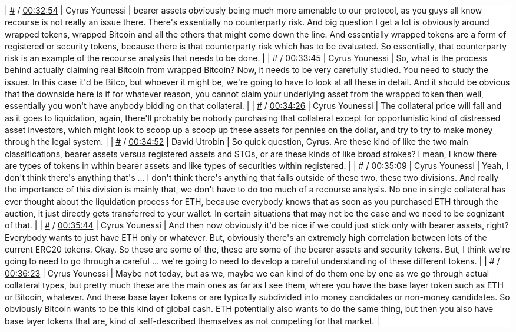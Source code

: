 | [#](#003254) / [00:32:54](https://www.youtube.com/watch?v=MBdpqqMZRNg&t=00h32m54s) | Cyrus Younessi     | bearer assets obviously being much more amenable to our protocol, as you guys all know recourse is not really an issue there. There's essentially no counterparty risk. And big question I get a lot is obviously around wrapped tokens, wrapped Bitcoin and all the others that might come down the line. And essentially wrapped tokens are a form of registered or security tokens, because there is that counterparty risk which has to be evaluated. So essentially, that counterparty risk is an example of the recourse analysis that needs to be done.                                                                                                                                                                   |
| [#](#003345) / [00:33:45](https://www.youtube.com/watch?v=MBdpqqMZRNg&t=00h33m45s) | Cyrus Younessi     | So, what is the process behind actually claiming real Bitcoin from wrapped Bitcoin? Now, it needs to be very carefully studied. You need to study the issuer. In this case it'd be Bitco, but whoever it might be, we're going to have to look at all these in detail. And it should be obvious that the downside here is if for whatever reason, you cannot claim your underlying asset from the wrapped token then well, essentially you won't have anybody bidding on that collateral.                                                                                                                                                                                                                                        |
| [#](#003426) / [00:34:26](https://www.youtube.com/watch?v=MBdpqqMZRNg&t=00h34m26s) | Cyrus Younessi     | The collateral price will fall and as it goes to liquidation, again, there'll probably be nobody purchasing that collateral except for opportunistic kind of distressed asset investors, which might look to scoop up a scoop up these assets for pennies on the dollar, and try to try to make money through the legal system.                                                                                                                                                                                                                                                                                                                                                                                                  |
| [#](#003452) / [00:34:52](https://www.youtube.com/watch?v=MBdpqqMZRNg&t=00h34m52s) | David Utrobin      | So quick question, Cyrus. Are these kind of like the two main classifications, bearer assets versus registered assets and STOs, or are these kinds of like broad strokes? I mean, I know there are types of tokens in within bearer assets and like types of securities within registered.                                                                                                                                                                                                                                                                                                                                                                                                                                       |
| [#](#003509) / [00:35:09](https://www.youtube.com/watch?v=MBdpqqMZRNg&t=00h35m09s) | Cyrus Younessi     | Yeah, I don't think there's anything that's … I don't think there's anything that falls outside of these two, these two divisions. And really the importance of this division is mainly that, we don't have to do too much of a recourse analysis. No one in single collateral has ever thought about the liquidation process for ETH, because everybody knows that as soon as you purchased ETH through the auction, it just directly gets transferred to your wallet. In certain situations that may not be the case and we need to be cognizant of that.                                                                                                                                                                      |
| [#](#003544) / [00:35:44](https://www.youtube.com/watch?v=MBdpqqMZRNg&t=00h35m44s) | Cyrus Younessi     | And then now obviously it'd be nice if we could just stick only with bearer assets, right? Everybody wants to just have ETH only or whatever. But, obviously there's an extremely high correlation between lots of the current ERC20 tokens. Okay. So these are some of the, these are some of the bearer assets and security tokens. But, I think we're going to need to go through a careful … we're going to need to develop a careful understanding of these different tokens.                                                                                                                                                                                                                                               |
| [#](#003623) / [00:36:23](https://www.youtube.com/watch?v=MBdpqqMZRNg&t=00h36m23s) | Cyrus Younessi     | Maybe not today, but as we, maybe we can kind of do them one by one as we go through actual collateral types, but pretty much these are the main ones as far as I see them, where you have the base layer token such as ETH or Bitcoin, whatever. And these base layer tokens or are typically subdivided into money candidates or non-money candidates. So obviously Bitcoin wants to be this kind of global cash. ETH potentially also wants to do the same thing, but then you also have base layer tokens that are, kind of self-described themselves as not competing for that market.                                                                                                                                      |